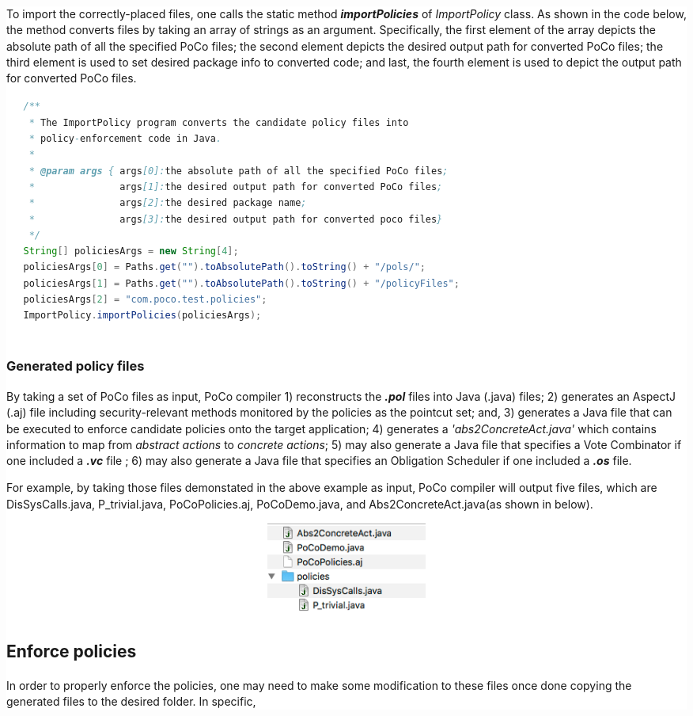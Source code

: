 To import the correctly-placed files, one calls the static method **_importPolicies_** of *ImportPolicy* class. As shown in the code below, the method converts files by taking an array of strings as an argument. Specifically, the first element of the array depicts the absolute path of all the specified PoCo files; the second element depicts the desired output path for converted PoCo files; the third element is used to set desired package info to converted code; and last, the fourth element is used to depict the output path for converted PoCo files.
  
 ````java
	/**
	 * The ImportPolicy program converts the candidate policy files into
	 * policy-enforcement code in Java.
	 * 
	 * @param args { args[0]:the absolute path of all the specified PoCo files;
	 *               args[1]:the desired output path for converted PoCo files;
	 *               args[2]:the desired package name; 
	 *               args[3]:the desired output path for converted poco files}
	 */
	String[] policiesArgs = new String[4];
	policiesArgs[0] = Paths.get("").toAbsolutePath().toString() + "/pols/"; 
	policiesArgs[1] = Paths.get("").toAbsolutePath().toString() + "/policyFiles";
	policiesArgs[2] = "com.poco.test.policies";
	ImportPolicy.importPolicies(policiesArgs); 
	
 ````
    
### Generated policy files 
By taking a set of PoCo files as input, PoCo compiler 1) reconstructs the __*.pol*__ files into Java (.java) files; 2) generates an AspectJ (.aj) file including security-relevant methods monitored by the policies as the pointcut set; and, 3) generates a Java file that can be executed to enforce candidate policies onto the target application; 4) generates a *'abs2ConcreteAct.java'* which contains information to map from *abstract actions* to *concrete actions*; 5) may also generate a Java file that specifies a Vote Combinator if one included a __*.vc*__ file ; 6) may also generate a Java file that specifies an Obligation Scheduler if one included a __*.os*__ file.

For example, by taking those files demonstated in the above example as input, PoCo compiler will output five files, which are DisSysCalls.java, P_trivial.java, PoCoPolicies.aj, PoCoDemo.java, and Abs2ConcreteAct.java(as shown in below).

<p align="center">
  <img src="https://github.com/caoyan66/PoCo-PolicyComposition/blob/master/pic/genFiles.png" width="200"/>
</p>

## Enforce policies
In order to properly enforce the policies, one may need to make some modification to these files once done copying the generated files to the desired folder. In specific,

